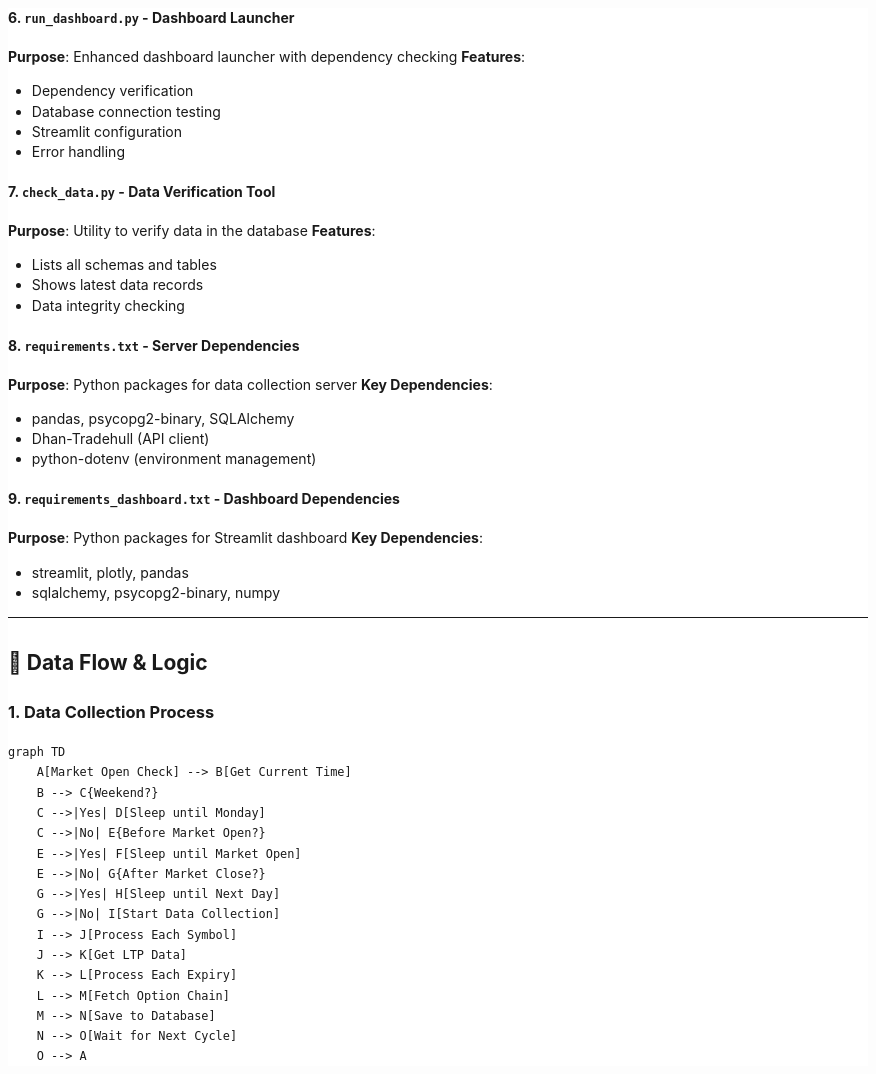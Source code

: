 #### 6. `run_dashboard.py` - Dashboard Launcher
**Purpose**: Enhanced dashboard launcher with dependency checking
**Features**:
- Dependency verification
- Database connection testing
- Streamlit configuration
- Error handling

#### 7. `check_data.py` - Data Verification Tool
**Purpose**: Utility to verify data in the database
**Features**:
- Lists all schemas and tables
- Shows latest data records
- Data integrity checking

#### 8. `requirements.txt` - Server Dependencies
**Purpose**: Python packages for data collection server
**Key Dependencies**:
- pandas, psycopg2-binary, SQLAlchemy
- Dhan-Tradehull (API client)
- python-dotenv (environment management)

#### 9. `requirements_dashboard.txt` - Dashboard Dependencies
**Purpose**: Python packages for Streamlit dashboard
**Key Dependencies**:
- streamlit, plotly, pandas
- sqlalchemy, psycopg2-binary, numpy

---

## 🔄 Data Flow & Logic

### 1. Data Collection Process

```mermaid
graph TD
    A[Market Open Check] --> B[Get Current Time]
    B --> C{Weekend?}
    C -->|Yes| D[Sleep until Monday]
    C -->|No| E{Before Market Open?}
    E -->|Yes| F[Sleep until Market Open]
    E -->|No| G{After Market Close?}
    G -->|Yes| H[Sleep until Next Day]
    G -->|No| I[Start Data Collection]
    I --> J[Process Each Symbol]
    J --> K[Get LTP Data]
    K --> L[Process Each Expiry]
    L --> M[Fetch Option Chain]
    M --> N[Save to Database]
    N --> O[Wait for Next Cycle]
    O --> A
```
